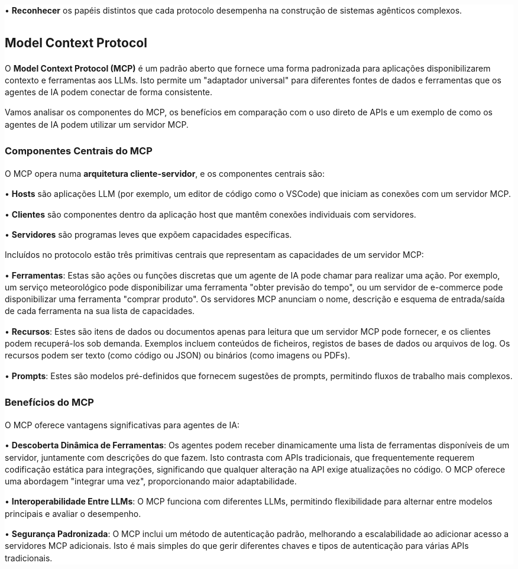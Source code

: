 • **Reconhecer** os papéis distintos que cada protocolo desempenha na construção de sistemas agênticos complexos.

## Model Context Protocol

O **Model Context Protocol (MCP)** é um padrão aberto que fornece uma forma padronizada para aplicações disponibilizarem contexto e ferramentas aos LLMs. Isto permite um "adaptador universal" para diferentes fontes de dados e ferramentas que os agentes de IA podem conectar de forma consistente.

Vamos analisar os componentes do MCP, os benefícios em comparação com o uso direto de APIs e um exemplo de como os agentes de IA podem utilizar um servidor MCP.

### Componentes Centrais do MCP

O MCP opera numa **arquitetura cliente-servidor**, e os componentes centrais são:

• **Hosts** são aplicações LLM (por exemplo, um editor de código como o VSCode) que iniciam as conexões com um servidor MCP.

• **Clientes** são componentes dentro da aplicação host que mantêm conexões individuais com servidores.

• **Servidores** são programas leves que expõem capacidades específicas.

Incluídos no protocolo estão três primitivas centrais que representam as capacidades de um servidor MCP:

• **Ferramentas**: Estas são ações ou funções discretas que um agente de IA pode chamar para realizar uma ação. Por exemplo, um serviço meteorológico pode disponibilizar uma ferramenta "obter previsão do tempo", ou um servidor de e-commerce pode disponibilizar uma ferramenta "comprar produto". Os servidores MCP anunciam o nome, descrição e esquema de entrada/saída de cada ferramenta na sua lista de capacidades.

• **Recursos**: Estes são itens de dados ou documentos apenas para leitura que um servidor MCP pode fornecer, e os clientes podem recuperá-los sob demanda. Exemplos incluem conteúdos de ficheiros, registos de bases de dados ou arquivos de log. Os recursos podem ser texto (como código ou JSON) ou binários (como imagens ou PDFs).

• **Prompts**: Estes são modelos pré-definidos que fornecem sugestões de prompts, permitindo fluxos de trabalho mais complexos.

### Benefícios do MCP

O MCP oferece vantagens significativas para agentes de IA:

• **Descoberta Dinâmica de Ferramentas**: Os agentes podem receber dinamicamente uma lista de ferramentas disponíveis de um servidor, juntamente com descrições do que fazem. Isto contrasta com APIs tradicionais, que frequentemente requerem codificação estática para integrações, significando que qualquer alteração na API exige atualizações no código. O MCP oferece uma abordagem "integrar uma vez", proporcionando maior adaptabilidade.

• **Interoperabilidade Entre LLMs**: O MCP funciona com diferentes LLMs, permitindo flexibilidade para alternar entre modelos principais e avaliar o desempenho.

• **Segurança Padronizada**: O MCP inclui um método de autenticação padrão, melhorando a escalabilidade ao adicionar acesso a servidores MCP adicionais. Isto é mais simples do que gerir diferentes chaves e tipos de autenticação para várias APIs tradicionais.
